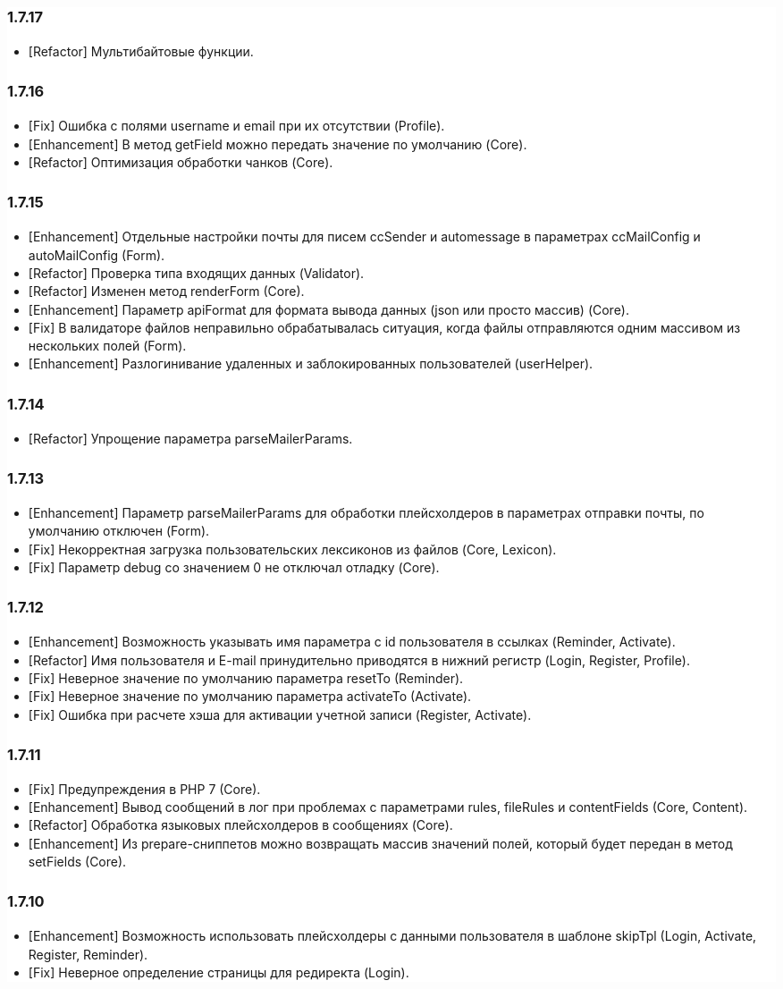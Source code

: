 ### 1.7.17
* [Refactor] Мультибайтовые функции.

### 1.7.16
* [Fix] Ошибка с полями username и email при их отсутствии (Profile).
* [Enhancement] В метод getField можно передать значение по умолчанию (Core).
* [Refactor] Оптимизация обработки чанков (Core).

### 1.7.15
* [Enhancement] Отдельные настройки почты для писем ccSender и automessage в параметрах ccMailConfig и autoMailConfig (Form).
* [Refactor] Проверка типа входящих данных (Validator).
* [Refactor] Изменен метод renderForm (Core).
* [Enhancement] Параметр apiFormat для формата вывода данных (json или просто массив) (Core).
* [Fix] В валидаторе файлов неправильно обрабатывалась ситуация, когда файлы отправляются одним массивом из нескольких полей (Form).
* [Enhancement] Разлогинивание удаленных и заблокированных пользователей (userHelper).

### 1.7.14
* [Refactor] Упрощение параметра parseMailerParams.

### 1.7.13
* [Enhancement] Параметр parseMailerParams для обработки плейсхолдеров в параметрах отправки почты, по умолчанию отключен (Form).
* [Fix] Некорректная загрузка пользовательских лексиконов из файлов (Core, Lexicon).
* [Fix] Параметр debug со значением 0 не отключал отладку (Core).

### 1.7.12
* [Enhancement] Возможность указывать имя параметра с id пользователя в ссылках (Reminder, Activate).
* [Refactor] Имя пользователя и E-mail принудительно приводятся в нижний регистр (Login, Register, Profile).
* [Fix] Неверное значение по умолчанию параметра resetTo (Reminder).
* [Fix] Неверное значение по умолчанию параметра activateTo (Activate).
* [Fix] Ошибка при расчете хэша для активации учетной записи (Register, Activate). 
 
### 1.7.11
* [Fix] Предупреждения в PHP 7 (Core).
* [Enhancement] Вывод сообщений в лог при проблемах с параметрами rules, fileRules и contentFields (Core, Content). 
* [Refactor] Обработка языковых плейсхолдеров в сообщениях (Core).
* [Enhancement] Из prepare-сниппетов можно возвращать массив значений полей, который будет передан в метод setFields (Core).

### 1.7.10
* [Enhancement] Возможность использовать плейсхолдеры с данными пользователя в шаблоне skipTpl (Login, Activate, Register, Reminder).
* [Fix] Неверное определение страницы для редиректа (Login).

